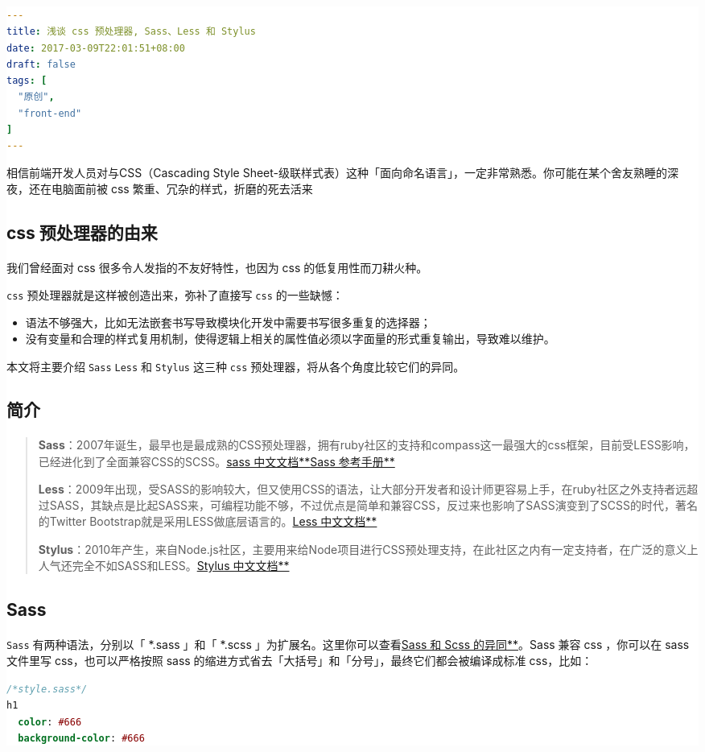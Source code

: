 ```yaml
---
title: 浅谈 css 预处理器, Sass、Less 和 Stylus
date: 2017-03-09T22:01:51+08:00
draft: false
tags: [
  "原创",
  "front-end"
]
---
```


相信前端开发人员对与CSS（Cascading Style Sheet-级联样式表）这种「面向命名语言」，一定非常熟悉。你可能在某个舍友熟睡的深夜，还在电脑面前被 css 繁重、冗杂的样式，折磨的死去活来



## css 预处理器的由来

我们曾经面对 css 很多令人发指的不友好特性，也因为 css 的低复用性而刀耕火种。

`css` 预处理器就是这样被创造出来，弥补了直接写 `css` 的一些缺憾：

- 语法不够强大，比如无法嵌套书写导致模块化开发中需要书写很多重复的选择器；
- 没有变量和合理的样式复用机制，使得逻辑上相关的属性值必须以字面量的形式重复输出，导致难以维护。

本文将主要介绍 `Sass` `Less` 和 `Stylus` 这三种 `css` 预处理器，将从各个角度比较它们的异同。

## 简介

> **Sass**：2007年诞生，最早也是最成熟的CSS预处理器，拥有ruby社区的支持和compass这一最强大的css框架，目前受LESS影响，已经进化到了全面兼容CSS的SCSS。[sass 中文文档**](http://link.zhihu.com/?target=http%3A//sass.bootcss.com/docs/sass-reference/)[Sass 参考手册**](http://link.zhihu.com/?target=http%3A//sass.bootcss.com/docs/sass-reference/)
>
> **Less**：2009年出现，受SASS的影响较大，但又使用CSS的语法，让大部分开发者和设计师更容易上手，在ruby社区之外支持者远超过SASS，其缺点是比起SASS来，可编程功能不够，不过优点是简单和兼容CSS，反过来也影响了SASS演变到了SCSS的时代，著名的Twitter Bootstrap就是采用LESS做底层语言的。[Less 中文文档**](http://link.zhihu.com/?target=http%3A//less.bootcss.com)
>
> **Stylus**：2010年产生，来自Node.js社区，主要用来给Node项目进行CSS预处理支持，在此社区之内有一定支持者，在广泛的意义上人气还完全不如SASS和LESS。[Stylus 中文文档**](http://link.zhihu.com/?target=http%3A//wiki.jikexueyuan.com/project/harp-doc/Stylus.html)

## Sass

`Sass` 有两种语法，分别以「 *.sass 」和「 *.scss 」为扩展名。这里你可以查看[Sass 和 Scss 的异同**](http://link.zhihu.com/?target=http%3A//sass.bootcss.com/docs/scss-for-sass-users/)。Sass 兼容 css ，你可以在 sass 文件里写 css，也可以严格按照 sass 的缩进方式省去「大括号」和「分号」，最终它们都会被编译成标准 css，比如：

```sass
/*style.sass*/
h1
  color: #666
  background-color: #666	
```
